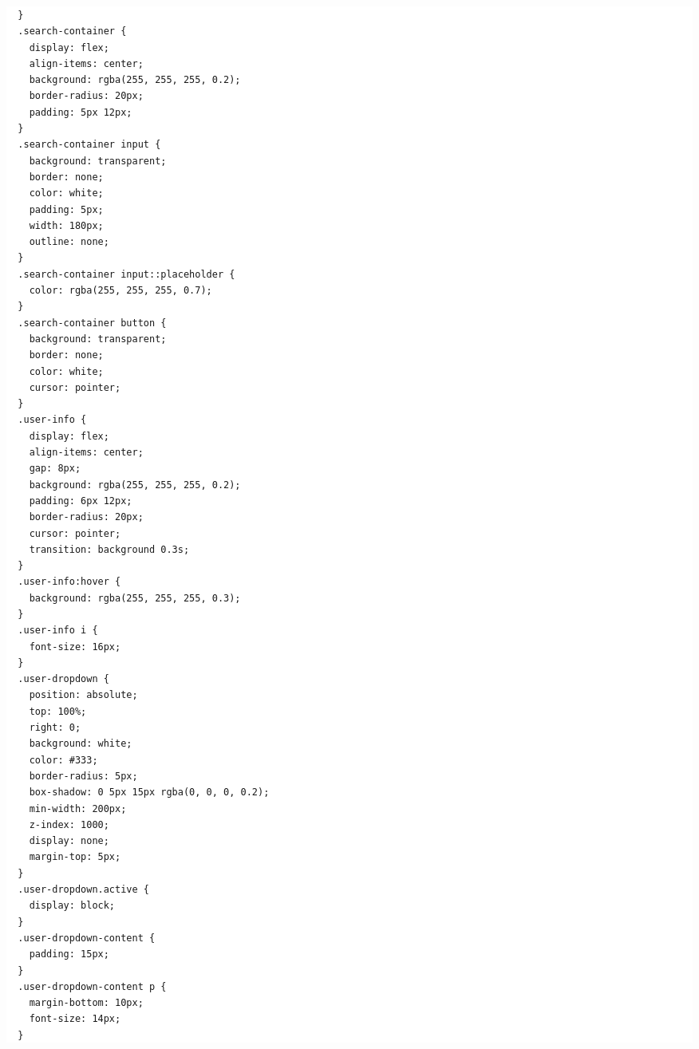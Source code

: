       }
      .search-container {
        display: flex;
        align-items: center;
        background: rgba(255, 255, 255, 0.2);
        border-radius: 20px;
        padding: 5px 12px;
      }
      .search-container input {
        background: transparent;
        border: none;
        color: white;
        padding: 5px;
        width: 180px;
        outline: none;
      }
      .search-container input::placeholder {
        color: rgba(255, 255, 255, 0.7);
      }
      .search-container button {
        background: transparent;
        border: none;
        color: white;
        cursor: pointer;
      }
      .user-info {
        display: flex;
        align-items: center;
        gap: 8px;
        background: rgba(255, 255, 255, 0.2);
        padding: 6px 12px;
        border-radius: 20px;
        cursor: pointer;
        transition: background 0.3s;
      }
      .user-info:hover {
        background: rgba(255, 255, 255, 0.3);
      }
      .user-info i {
        font-size: 16px;
      }
      .user-dropdown {
        position: absolute;
        top: 100%;
        right: 0;
        background: white;
        color: #333;
        border-radius: 5px;
        box-shadow: 0 5px 15px rgba(0, 0, 0, 0.2);
        min-width: 200px;
        z-index: 1000;
        display: none;
        margin-top: 5px;
      }
      .user-dropdown.active {
        display: block;
      }
      .user-dropdown-content {
        padding: 15px;
      }
      .user-dropdown-content p {
        margin-bottom: 10px;
        font-size: 14px;
      }